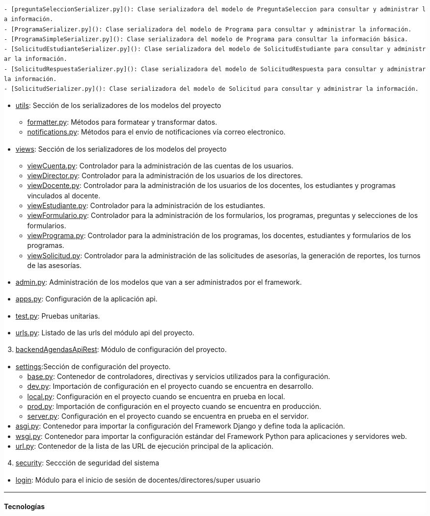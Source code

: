     - [preguntaSeleccionSerializer.py](): Clase serializadora del modelo de PreguntaSeleccion para consultar y administrar la información.
    - [ProgramaSerializer.py](): Clase serializadora del modelo de Programa para consultar y administrar la información.
    - [ProgramaSimpleSerializer.py](): Clase serializadora del modelo de Programa para consultar la información básica.
    - [SolicitudEstudianteSerializer.py](): Clase serializadora del modelo de SolicitudEstudiante para consultar y administrar la información.
    - [SolicitudRespuestaSerializer.py](): Clase serializadora del modelo de SolicitudRespuesta para consultar y administrar la información.
    - [SolicitudSerializer.py](): Clase serializadora del modelo de Solicitud para consultar y administrar la información.
 
  - [utils](): Sección de los serializadores de los modelos del proyecto
    - [formatter.py](): Métodos para formatear y transformar datos.
    - [notifications.py](): Métodos para el envío de notificaciones vía correo electronico.
 
  - [views](): Sección de los serializadores de los modelos del proyecto
    - [viewCuenta.py](): Controlador para la administración de las cuentas de los usuarios.
    - [viewDirector.py](): Controlador para la administración de los usuarios de los directores.
    - [viewDocente.py](): Controlador para la administración de los usuarios de los docentes, los estudiantes y programas vinculados al docente.
    - [viewEstudiante.py](): Controlador para la administración de los estudiantes.
    - [viewFormulario.py](): Controlador para la administración de los formularios, los programas, preguntas y selecciones de los formularios.
    - [viewPrograma.py](): Controlador para la administración de los programas, los docentes, estudiantes y formularios de los programas.
    - [viewSolicitud.py](): Controlador para la administración de las solicitudes de asesorías, la generación de reportes, los turnos de las asesorías.
  - [admin.py](): Administración de los modelos que van a ser administrados por el framework.
  - [apps.py](): Configuración de la aplicación api.
  - [test.py](): Pruebas unitarias.
  - [urls.py](): Listado de las urls del módulo api del proyecto.
 
3. [backendAgendasApiRest](): Módulo de configuración del proyecto.
  - [settings]():Sección de configuración del proyecto.
    - [base.py](): Contenedor de controladores, directivas y servicios utilizados para la configuración.
    - [dev.py](): Importación de configuración en el proyecto cuando se encuentra en desarrollo.
    - [local.py](): Configuración en el proyecto cuando se encuentra en prueba en local.
    - [prod.py](): Importación de configuración en el proyecto cuando se encuentra en producción.
    - [server.py](): Configuración en el proyecto cuando se encuentra en prueba en el servidor.
  - [asgi.py](): Contenedor para importar la configuración del Framework Django y define toda la aplicación.
  - [wsgi.py](): Contenedor para importar la configuración estándar del Framework Python para aplicaciones y servidores web.
  - [url.py](): Contenedor de la lista de las URL de ejecución principal de la aplicación.
   
4. [security](): Seccción  de seguridad del sistema
  - [login](): Módulo para el inicio de sesión de docentes/directores/super usuario
***

#### Tecnologías
 